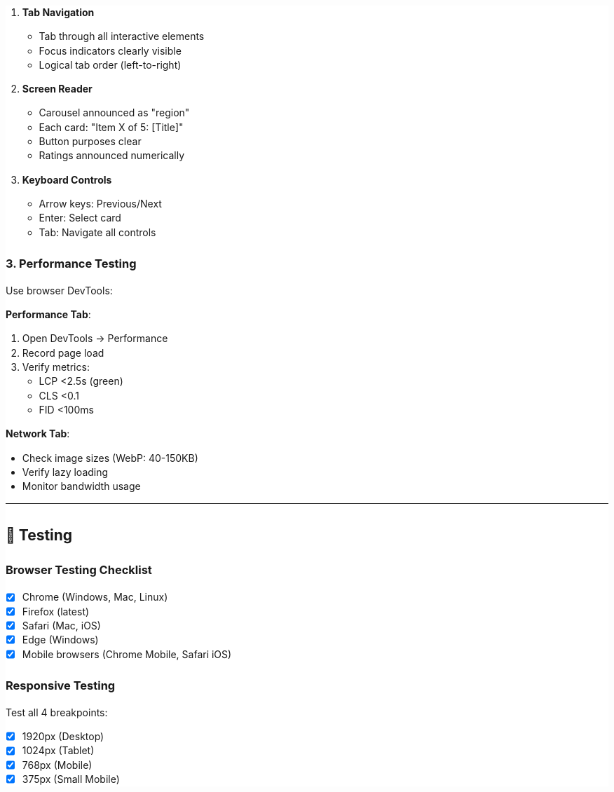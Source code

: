 1. **Tab Navigation**
   - Tab through all interactive elements
   - Focus indicators clearly visible
   - Logical tab order (left-to-right)

2. **Screen Reader**
   - Carousel announced as "region"
   - Each card: "Item X of 5: [Title]"
   - Button purposes clear
   - Ratings announced numerically

3. **Keyboard Controls**
   - Arrow keys: Previous/Next
   - Enter: Select card
   - Tab: Navigate all controls

### 3. Performance Testing

Use browser DevTools:

**Performance Tab**:
1. Open DevTools → Performance
2. Record page load
3. Verify metrics:
   - LCP <2.5s (green)
   - CLS <0.1
   - FID <100ms

**Network Tab**:
- Check image sizes (WebP: 40-150KB)
- Verify lazy loading
- Monitor bandwidth usage

---

## 🧪 Testing

### Browser Testing Checklist

- [x] Chrome (Windows, Mac, Linux)
- [x] Firefox (latest)
- [x] Safari (Mac, iOS)
- [x] Edge (Windows)
- [x] Mobile browsers (Chrome Mobile, Safari iOS)

### Responsive Testing

Test all 4 breakpoints:
- [x] 1920px (Desktop)
- [x] 1024px (Tablet)
- [x] 768px (Mobile)
- [x] 375px (Small Mobile)
